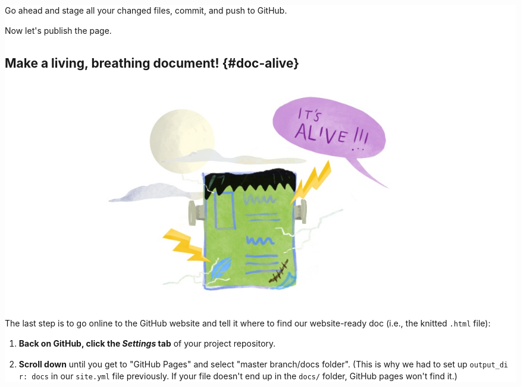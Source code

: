 Go ahead and stage all your changed files, commit, and push to GitHub.

Now let's publish the page.

## Make a living, breathing document! {#doc-alive}

<img src="images/illos/doc-live.jpg" width="65%" style="display: block; margin: auto;" />

The last step is to go online to the GitHub website and tell it where to find our website-ready doc (i.e., the knitted `.html` file):




1. **Back on GitHub, click the *Settings* tab** of your project repository.


2. **Scroll down** until you get to "GitHub Pages" and select "master branch/docs folder". (This is why we had to set up `output_dir: docs` in our `site.yml` file previously. If your file doesn't end up in the `docs/` folder, GitHub pages won't find it.)
